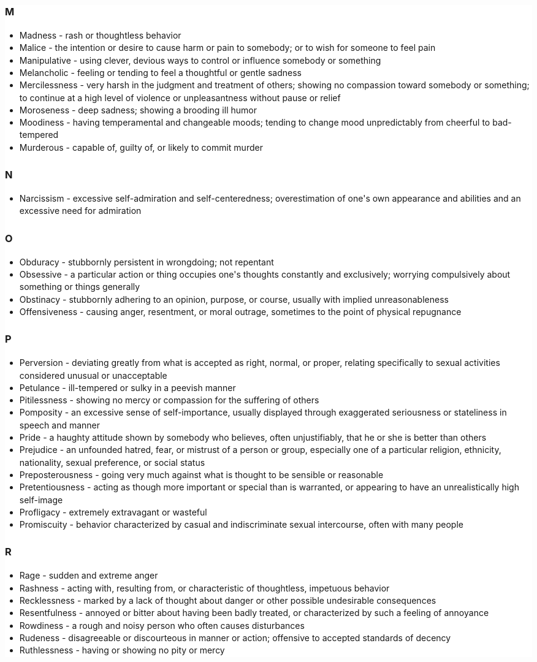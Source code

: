 
### M
* Madness - rash or thoughtless behavior
* Malice - the intention or desire to cause harm or pain to somebody; or to wish for someone to feel pain
* Manipulative - using clever, devious ways to control or influence somebody or something
* Melancholic - feeling or tending to feel a thoughtful or gentle sadness
* Mercilessness - very harsh in the judgment and treatment of others; showing no compassion toward somebody or something; to continue at a high level of violence or unpleasantness without pause or relief
* Moroseness - deep sadness; showing a brooding ill humor
* Moodiness - having temperamental and changeable moods; tending to change mood unpredictably from cheerful to bad-tempered
* Murderous - capable of, guilty of, or likely to commit murder

### N
* Narcissism - excessive self-admiration and self-centeredness; overestimation of one's own appearance and abilities and an excessive need for admiration

### O
* Obduracy - stubbornly persistent in wrongdoing; not repentant
* Obsessive - a particular action or thing occupies one's thoughts constantly and exclusively; worrying compulsively about something or things generally
* Obstinacy - stubbornly adhering to an opinion, purpose, or course, usually with implied unreasonableness
* Offensiveness - causing anger, resentment, or moral outrage, sometimes to the point of physical repugnance

### P
* Perversion - deviating greatly from what is accepted as right, normal, or proper, relating specifically to sexual activities considered unusual or unacceptable
* Petulance - ill-tempered or sulky in a peevish manner
* Pitilessness - showing no mercy or compassion for the suffering of others
* Pomposity - an excessive sense of self-importance, usually displayed through exaggerated seriousness or stateliness in speech and manner
* Pride - a haughty attitude shown by somebody who believes, often unjustifiably, that he or she is better than others
* Prejudice - an unfounded hatred, fear, or mistrust of a person or group, especially one of a particular religion, ethnicity, nationality, sexual preference, or social status
* Preposterousness - going very much against what is thought to be sensible or reasonable
* Pretentiousness - acting as though more important or special than is warranted, or appearing to have an unrealistically high self-image
* Profligacy - extremely extravagant or wasteful
* Promiscuity - behavior characterized by casual and indiscriminate sexual intercourse, often with many people

### R
* Rage - sudden and extreme anger
* Rashness - acting with, resulting from, or characteristic of thoughtless, impetuous behavior
* Recklessness - marked by a lack of thought about danger or other possible undesirable consequences
* Resentfulness - annoyed or bitter about having been badly treated, or characterized by such a feeling of annoyance
* Rowdiness - a rough and noisy person who often causes disturbances
* Rudeness - disagreeable or discourteous in manner or action; offensive to accepted standards of decency
* Ruthlessness - having or showing no pity or mercy
